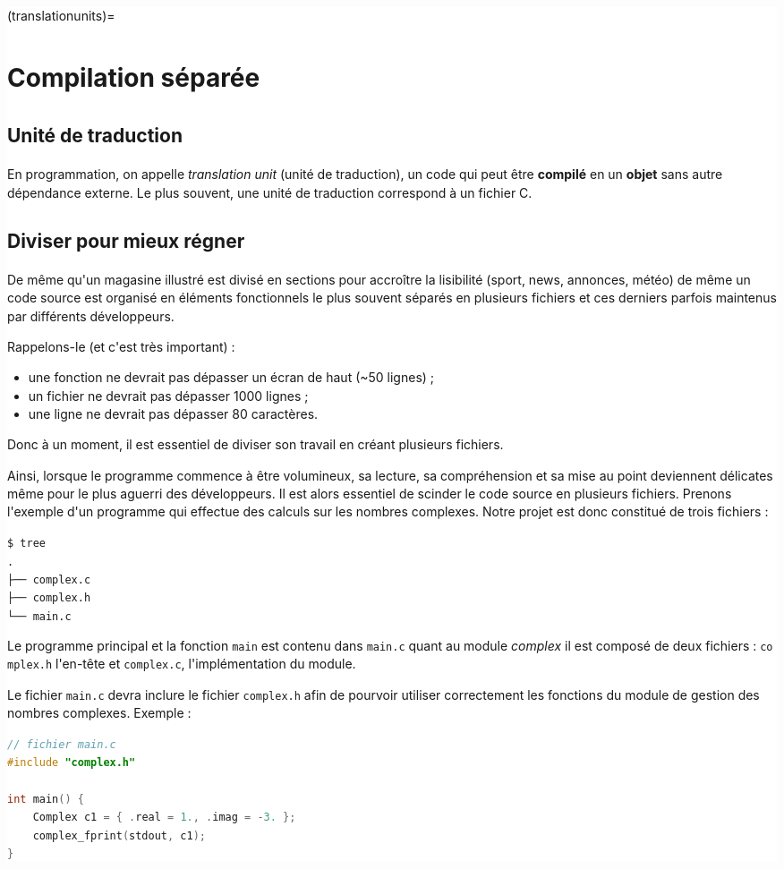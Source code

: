 (translationunits)=

# Compilation séparée

## Unité de traduction

En programmation, on appelle *translation unit* (unité de traduction), un code qui peut être **compilé** en un **objet** sans autre dépendance externe. Le plus souvent, une unité de traduction correspond à un fichier C.

## Diviser pour mieux régner

De même qu'un magasine illustré est divisé en sections pour accroître la lisibilité (sport, news, annonces, météo) de même un code source est organisé en éléments fonctionnels le plus souvent séparés en plusieurs fichiers et ces derniers parfois maintenus par différents développeurs.

Rappelons-le (et c'est très important) :

- une fonction ne devrait pas dépasser un écran de haut (~50 lignes) ;
- un fichier ne devrait pas dépasser 1000 lignes ;
- une ligne ne devrait pas dépasser 80 caractères.

Donc à un moment, il est essentiel de diviser son travail en créant plusieurs fichiers.

Ainsi, lorsque le programme commence à être volumineux, sa lecture, sa compréhension et sa mise au point deviennent délicates même pour le plus aguerri des développeurs. Il est alors essentiel de scinder le code source en plusieurs fichiers. Prenons l'exemple d'un programme qui effectue des calculs sur les nombres complexes. Notre projet est donc constitué de trois fichiers :

```console
$ tree
.
├── complex.c
├── complex.h
└── main.c
```

Le programme principal et la fonction `main` est contenu dans `main.c` quant au module *complex* il est composé de deux fichiers : `complex.h` l'en-tête et `complex.c`, l'implémentation du module.

Le fichier `main.c` devra inclure le fichier `complex.h` afin de
pourvoir utiliser correctement les fonctions du module de gestion des
nombres complexes. Exemple :

```c
// fichier main.c
#include "complex.h"

int main() {
    Complex c1 = { .real = 1., .imag = -3. };
    complex_fprint(stdout, c1);
}
```
